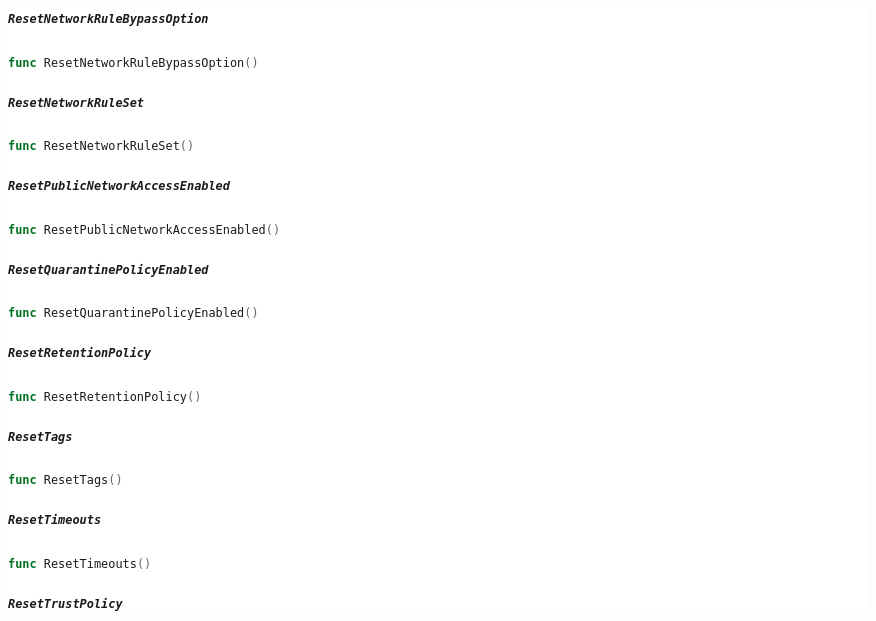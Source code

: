 ##### `ResetNetworkRuleBypassOption` <a name="ResetNetworkRuleBypassOption" id="@cdktf/provider-azurerm.containerRegistry.ContainerRegistry.resetNetworkRuleBypassOption"></a>

```go
func ResetNetworkRuleBypassOption()
```

##### `ResetNetworkRuleSet` <a name="ResetNetworkRuleSet" id="@cdktf/provider-azurerm.containerRegistry.ContainerRegistry.resetNetworkRuleSet"></a>

```go
func ResetNetworkRuleSet()
```

##### `ResetPublicNetworkAccessEnabled` <a name="ResetPublicNetworkAccessEnabled" id="@cdktf/provider-azurerm.containerRegistry.ContainerRegistry.resetPublicNetworkAccessEnabled"></a>

```go
func ResetPublicNetworkAccessEnabled()
```

##### `ResetQuarantinePolicyEnabled` <a name="ResetQuarantinePolicyEnabled" id="@cdktf/provider-azurerm.containerRegistry.ContainerRegistry.resetQuarantinePolicyEnabled"></a>

```go
func ResetQuarantinePolicyEnabled()
```

##### `ResetRetentionPolicy` <a name="ResetRetentionPolicy" id="@cdktf/provider-azurerm.containerRegistry.ContainerRegistry.resetRetentionPolicy"></a>

```go
func ResetRetentionPolicy()
```

##### `ResetTags` <a name="ResetTags" id="@cdktf/provider-azurerm.containerRegistry.ContainerRegistry.resetTags"></a>

```go
func ResetTags()
```

##### `ResetTimeouts` <a name="ResetTimeouts" id="@cdktf/provider-azurerm.containerRegistry.ContainerRegistry.resetTimeouts"></a>

```go
func ResetTimeouts()
```

##### `ResetTrustPolicy` <a name="ResetTrustPolicy" id="@cdktf/provider-azurerm.containerRegistry.ContainerRegistry.resetTrustPolicy"></a>
